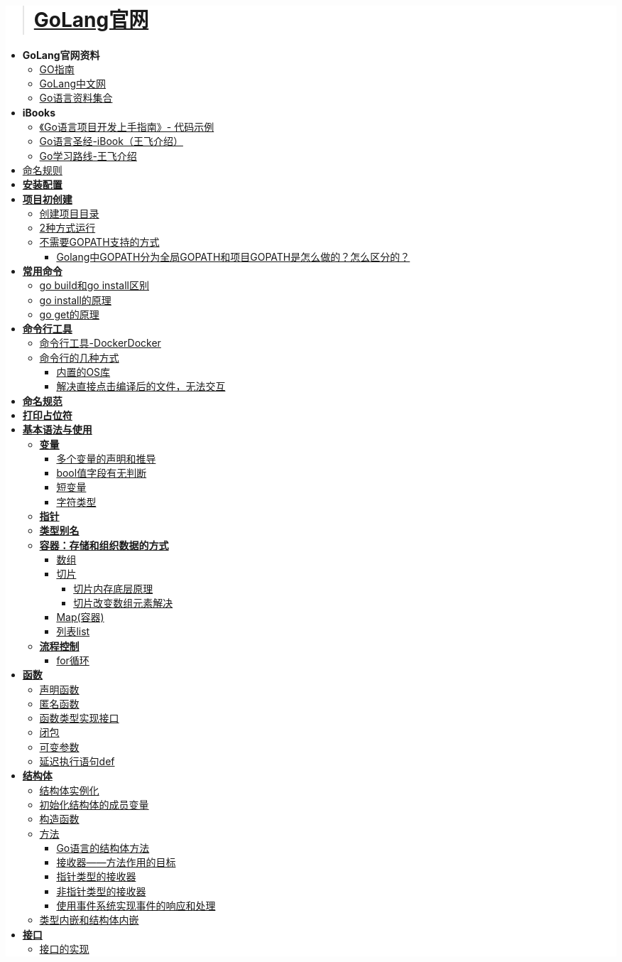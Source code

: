 ># <h0 id=''>[GoLang官网](https://go.dev/)</h2>
- **GoLang官网资料**
	- [GO指南](https://tour.go-zh.org/list)
	- [GoLang中文网](https://studygolang.com/pkgdoc)
	- [Go语言资料集合](https://github.com/LearnGolang/LearnGolang/tree/master/01-Golang资源/01-中文书籍)
- **iBooks**
	- [《Go语言项目开发上手指南》- 代码示例](https://github.com/XieWeiXie/GopherBook)
	- [Go语言圣经-iBook（王飞介绍）](https://docs.hacknode.org/gopl-zh/index.html)
	- [Go学习路线-王飞介绍](https://mp.weixin.qq.com/s/o1KxHuHyr32F7pQyKNLedw)
- [命名规则](https://www.cnblogs.com/rickiyang/p/11074174.html)
- [**安装配置**](#安装配置)
- [**项目初创建**](#项目初创建)
	- [创建项目目录](#创建项目目录)
	- [2种方式运行](#2种方式运行)
	- [不需要GOPATH支持的方式](#不需要GOPATH支持的方式)
		- [Golang中GOPATH分为全局GOPATH和项目GOPATH是怎么做的？怎么区分的？](#Golang中GOPATH分为全局GOPATH和项目GOPATH是怎么做的？怎么区分的？)
- [**常用命令**](#常用命令)
	- [go build和go install区别](#gobuild和goinstall区别)
	- [go install的原理](#goinstall的原理)
	- [go get的原理](#goget的原理)
- [**命令行工具**](#命令行工具)
	- [命令行工具-DockerDocker](#命令行工具-DockerDocker)
	- [命令行的几种方式](#命令行的几种方式)
		- [内置的OS库](#内置的OS库) 
		- [解决直接点击编译后的文件，无法交互](#解决直接点击编译后的文件，无法交互)
- [**命名规范**](#命名规范)
- [**打印占位符**](#打印占位符)
- [**‌基本语法与使用**](#基本语法与使用)
	- [**变量**](#变量)
		- [多个变量的声明和推导](#多个变量的声明和推导)
		- [bool值字段有无判断](#bool值字段有无判断)
		- [短变量](#短变量)
		- [字符类型](#字符类型)
	- [**指针**](#指针)
	- [**类型别名**](#类型别名)
	- [**容器：存储和组织数据的方式**](#容器：存储和组织数据的方式)
		- [数组](#数组)
		- [切片](#切片)
			- [切片内存底层原理](#切片内存底层原理)
			- [切片改变数组元素解决](#切片改变数组元素解决)
		- [Map(容器)](#Map(容器))
		- [列表list](#列表list)
	- [**流程控制**](#流程控制)
		- [for循环](#for循环) 
- [**函数**](#函数)
	- [声明函数](#声明函数)
	- [匿名函数](#匿名函数)
	- [函数类型实现接口](#函数类型实现接口)
	- [闭包](#闭包)
	- [可变参数](#可变参数)
	- [延迟执行语句def](#延迟执行语句def)
- [**结构体**](#结构体)
	- [结构体实例化](#结构体实例化)
	- [初始化结构体的成员变量](#初始化结构体的成员变量)
	- [构造函数](#构造函数)
	- [方法](#方法)
		- [Go语言的结构体方法 ](#Go语言的结构体方法)
		- [接收器——方法作用的目标](#接收器)
		- [指针类型的接收器](#指针类型的接收器)
		- [非指针类型的接收器](#非指针类型的接收器)
		- [使用事件系统实现事件的响应和处理](#使用事件系统实现事件的响应和处理)
	- [类型内嵌和结构体内嵌](#类型内嵌和结构体内嵌)
- [**接口**](#接口)
	- [接口的实现](#接口的实现)